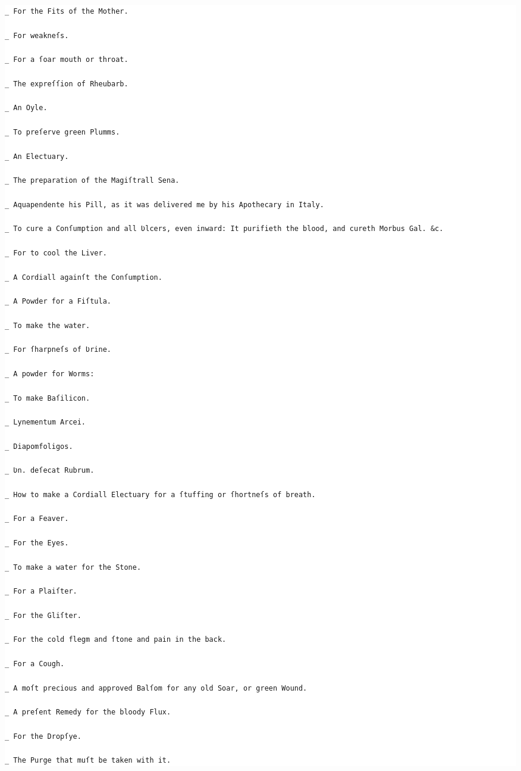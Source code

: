     _ For the Fits of the Mother.

    _ For weakneſs.

    _ For a ſoar mouth or throat.

    _ The expreſſion of Rheubarb.

    _ An Oyle.

    _ To preſerve green Plumms.

    _ An Electuary.

    _ The preparation of the Magiſtrall Sena.

    _ Aquapendente his Pill, as it was delivered me by his Apothecary in Italy.

    _ To cure a Conſumption and all Ʋlcers, even inward: It purifieth the blood, and cureth Morbus Gal. &c.

    _ For to cool the Liver.

    _ A Cordiall againſt the Conſumption.

    _ A Powder for a Fiſtula.

    _ To make the water.

    _ For ſharpneſs of Ʋrine.

    _ A powder for Worms:

    _ To make Baſilicon.

    _ Lynementum Arcei.

    _ Diapomfoligos.

    _ Ʋn. deſecat Rubrum.

    _ How to make a Cordiall Electuary for a ſtuffing or ſhortneſs of breath.

    _ For a Feaver.

    _ For the Eyes.

    _ To make a water for the Stone.

    _ For a Plaiſter.

    _ For the Gliſter.

    _ For the cold flegm and ſtone and pain in the back.

    _ For a Cough.

    _ A moſt precious and approved Balſom for any old Soar, or green Wound.

    _ A preſent Remedy for the bloody Flux.

    _ For the Dropſye.

    _ The Purge that muſt be taken with it.
